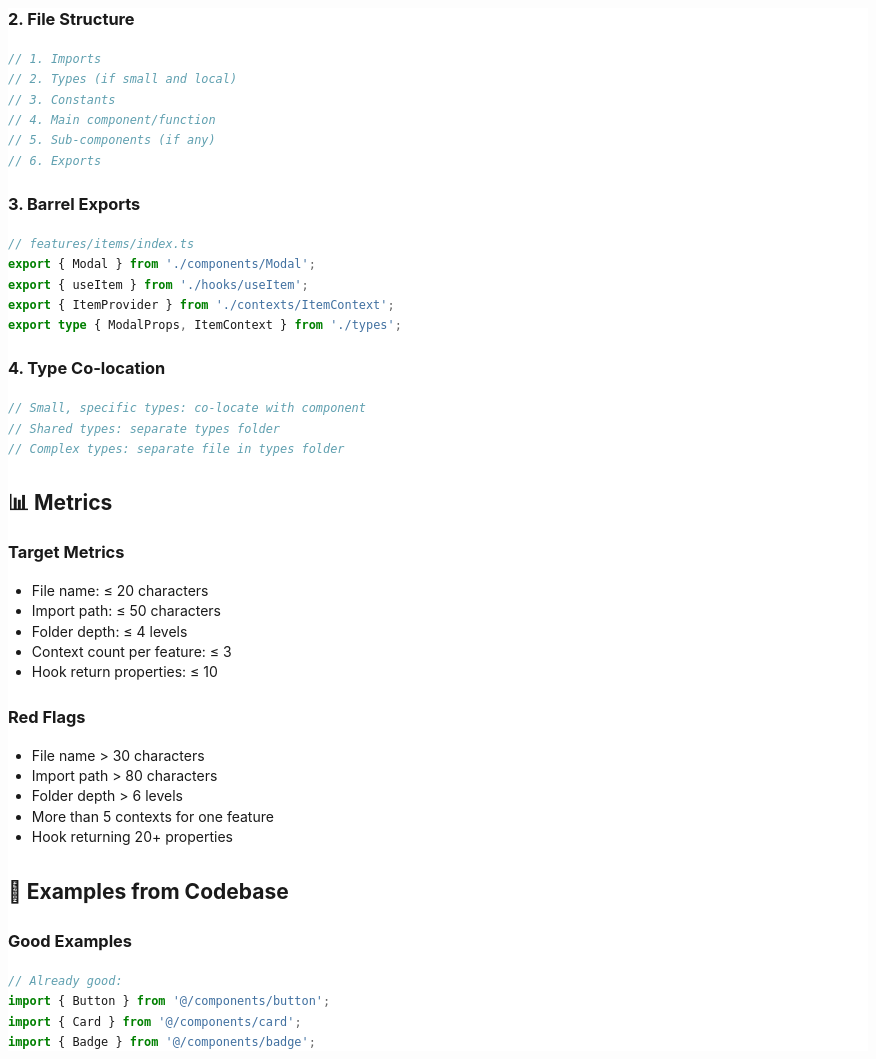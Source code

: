 ### 2. File Structure

```typescript
// 1. Imports
// 2. Types (if small and local)
// 3. Constants
// 4. Main component/function
// 5. Sub-components (if any)
// 6. Exports
```

### 3. Barrel Exports

```typescript
// features/items/index.ts
export { Modal } from './components/Modal';
export { useItem } from './hooks/useItem';
export { ItemProvider } from './contexts/ItemContext';
export type { ModalProps, ItemContext } from './types';
```

### 4. Type Co-location

```typescript
// Small, specific types: co-locate with component
// Shared types: separate types folder
// Complex types: separate file in types folder
```

## 📊 Metrics

### Target Metrics

- File name: ≤ 20 characters
- Import path: ≤ 50 characters
- Folder depth: ≤ 4 levels
- Context count per feature: ≤ 3
- Hook return properties: ≤ 10

### Red Flags

- File name > 30 characters
- Import path > 80 characters
- Folder depth > 6 levels
- More than 5 contexts for one feature
- Hook returning 20+ properties

## 🎨 Examples from Codebase

### Good Examples

```typescript
// Already good:
import { Button } from '@/components/button';
import { Card } from '@/components/card';
import { Badge } from '@/components/badge';
```
